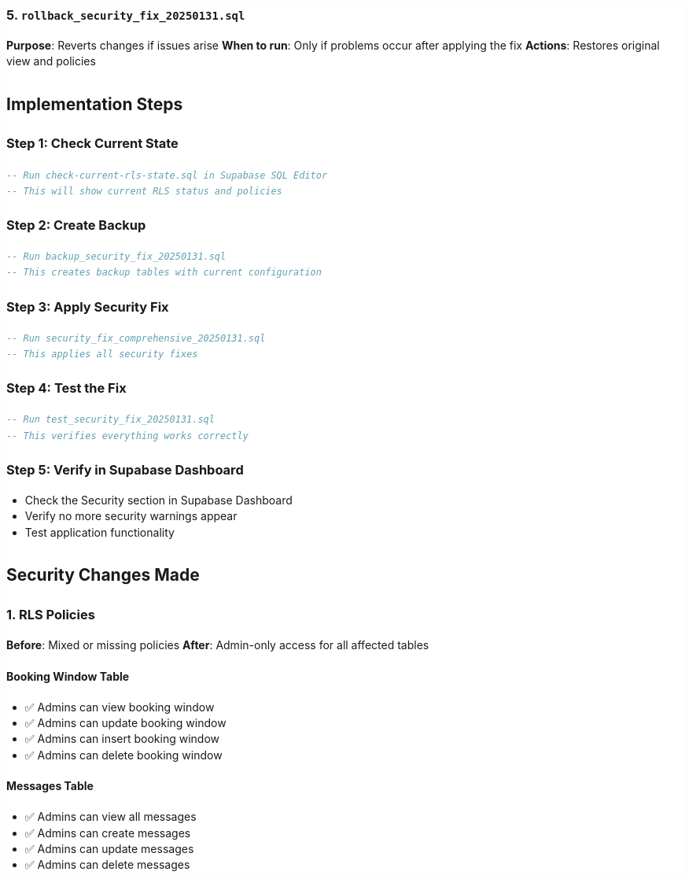 ### 5. `rollback_security_fix_20250131.sql`
**Purpose**: Reverts changes if issues arise
**When to run**: Only if problems occur after applying the fix
**Actions**: Restores original view and policies

## Implementation Steps

### Step 1: Check Current State
```sql
-- Run check-current-rls-state.sql in Supabase SQL Editor
-- This will show current RLS status and policies
```

### Step 2: Create Backup
```sql
-- Run backup_security_fix_20250131.sql
-- This creates backup tables with current configuration
```

### Step 3: Apply Security Fix
```sql
-- Run security_fix_comprehensive_20250131.sql
-- This applies all security fixes
```

### Step 4: Test the Fix
```sql
-- Run test_security_fix_20250131.sql
-- This verifies everything works correctly
```

### Step 5: Verify in Supabase Dashboard
- Check the Security section in Supabase Dashboard
- Verify no more security warnings appear
- Test application functionality

## Security Changes Made

### 1. RLS Policies

**Before**: Mixed or missing policies
**After**: Admin-only access for all affected tables

#### Booking Window Table
- ✅ Admins can view booking window
- ✅ Admins can update booking window
- ✅ Admins can insert booking window
- ✅ Admins can delete booking window

#### Messages Table
- ✅ Admins can view all messages
- ✅ Admins can create messages  
- ✅ Admins can update messages
- ✅ Admins can delete messages
